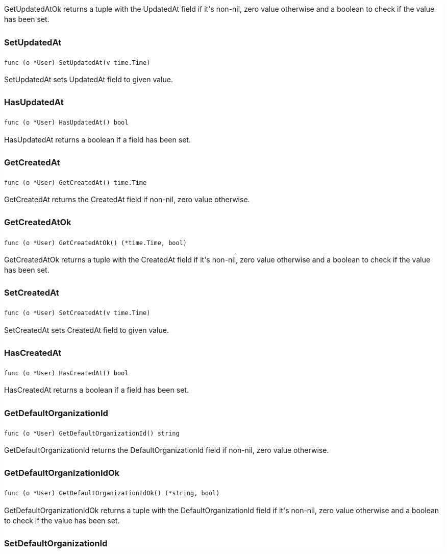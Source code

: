 GetUpdatedAtOk returns a tuple with the UpdatedAt field if it's non-nil, zero value otherwise
and a boolean to check if the value has been set.

### SetUpdatedAt

`func (o *User) SetUpdatedAt(v time.Time)`

SetUpdatedAt sets UpdatedAt field to given value.

### HasUpdatedAt

`func (o *User) HasUpdatedAt() bool`

HasUpdatedAt returns a boolean if a field has been set.

### GetCreatedAt

`func (o *User) GetCreatedAt() time.Time`

GetCreatedAt returns the CreatedAt field if non-nil, zero value otherwise.

### GetCreatedAtOk

`func (o *User) GetCreatedAtOk() (*time.Time, bool)`

GetCreatedAtOk returns a tuple with the CreatedAt field if it's non-nil, zero value otherwise
and a boolean to check if the value has been set.

### SetCreatedAt

`func (o *User) SetCreatedAt(v time.Time)`

SetCreatedAt sets CreatedAt field to given value.

### HasCreatedAt

`func (o *User) HasCreatedAt() bool`

HasCreatedAt returns a boolean if a field has been set.

### GetDefaultOrganizationId

`func (o *User) GetDefaultOrganizationId() string`

GetDefaultOrganizationId returns the DefaultOrganizationId field if non-nil, zero value otherwise.

### GetDefaultOrganizationIdOk

`func (o *User) GetDefaultOrganizationIdOk() (*string, bool)`

GetDefaultOrganizationIdOk returns a tuple with the DefaultOrganizationId field if it's non-nil, zero value otherwise
and a boolean to check if the value has been set.

### SetDefaultOrganizationId
